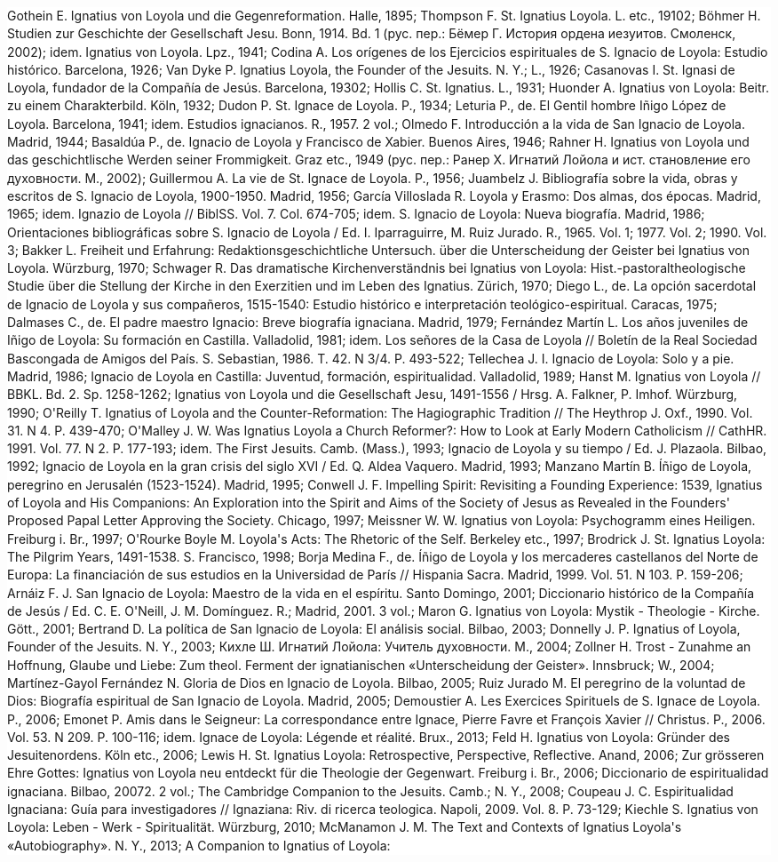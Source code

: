 Gothein E. Ignatius von Loyola und die Gegenreformation. Halle, 1895; Thompson F. St. Ignatius Loyola. L. etc., 19102; Böhmer H. Studien zur Geschichte der Gesellschaft Jesu. Bonn, 1914. Bd. 1 (рус. пер.: Бёмер Г. История ордена иезуитов. Смоленск, 2002); idem. Ignatius von Loyola. Lpz., 1941; Codina A. Los orígenes de los Ejercicios espirituales de S. Ignacio de Loyola: Estudio histórico. Barcelona, 1926; Van Dyke P. Ignatius Loyola, the Founder of the Jesuits. N. Y.; L., 1926; Casanovas I. St. Ignasi de Loyola, fundador de la Compañía de Jesús. Barcelona, 19302; Hollis C. St. Ignatius. L., 1931; Huonder A. Ignatius von Loyola: Beitr. zu einem Charakterbild. Köln, 1932; Dudon P. St. Ignace de Loyola. P., 1934; Leturia P., de. El Gentil hombre Iñigo López de Loyola. Barcelona, 1941; idem. Estudios ignacianos. R., 1957. 2 vol.; Olmedo F. Introducción a la vida de San Ignacio de Loyola. Madrid, 1944; Basaldúa P., de. Ignacio de Loyola y Francisco de Xabier. Buenos Aires, 1946; Rahner H. Ignatius von Loyola und das geschichtlische Werden seiner Frommigkeit. Graz etc., 1949 (рус. пер.: Ранер Х. Игнатий Лойола и ист. становление его духовности. М., 2002); Guillermou A. La vie de St. Ignace de Loyola. P., 1956; Juambelz J. Bibliografía sobre la vida, obras y escritos de S. Ignacio de Loyola, 1900-1950. Madrid, 1956; García Villoslada R. Loyola y Erasmo: Dos almas, dos épocas. Madrid, 1965; idem. Ignazio de Loyola // BiblSS. Vol. 7. Col. 674-705; idem. S. Ignacio de Loyola: Nueva biografía. Madrid, 1986; Orientaciones bibliográficas sobre S. Ignacio de Loyola / Ed. I. Iparraguirre, M. Ruiz Jurado. R., 1965. Vol. 1; 1977. Vol. 2; 1990. Vol. 3; Bakker L. Freiheit und Erfahrung: Redaktionsgeschichtliche Untersuch. über die Unterscheidung der Geister bei Ignatius von Loyola. Würzburg, 1970; Schwager R. Das dramatische Kirchenverständnis bei Ignatius von Loyola: Hist.-pastoraltheologische Studie über die Stellung der Kirche in den Exerzitien und im Leben des Ignatius. Zürich, 1970; Diego L., de. La opción sacerdotal de Ignacio de Loyola y sus compañeros, 1515-1540: Estudio histórico e interpretación teológico-espiritual. Caracas, 1975; Dalmases C., de. El padre maestro Ignacio: Breve biografía ignaciana. Madrid, 1979; Fernández Martín L. Los años juveniles de Iñigo de Loyola: Su formación en Castilla. Valladolid, 1981; idem. Los señores de la Casa de Loyola // Boletín de la Real Sociedad Bascongada de Amigos del País. S. Sebastian, 1986. T. 42. N 3/4. P. 493-522; Tellechea J. I. Ignacio de Loyola: Solo y a pie. Madrid, 1986; Ignacio de Loyola en Castilla: Juventud, formación, espiritualidad. Valladolid, 1989; Hanst M. Ignatius von Loyola // BBKL. Bd. 2. Sp. 1258-1262; Ignatius von Loyola und die Gesellschaft Jesu, 1491-1556 / Hrsg. A. Falkner, P. Imhof. Würzburg, 1990; O'Reilly T. Ignatius of Loyola and the Counter-Reformation: The Hagiographic Tradition // The Heythrop J. Oxf., 1990. Vol. 31. N 4. P. 439-470; O'Malley J. W. Was Ignatius Loyola a Church Reformer?: How to Look at Early Modern Catholicism // CathHR. 1991. Vol. 77. N 2. P. 177-193; idem. The First Jesuits. Camb. (Mass.), 1993; Ignacio de Loyola y su tiempo / Ed. J. Plazaola. Bilbao, 1992; Ignacio de Loyola en la gran crisis del siglo XVI / Ed. Q. Aldea Vaquero. Madrid, 1993; Manzano Martín B. Íñigo de Loyola, peregrino en Jerusalén (1523-1524). Madrid, 1995; Conwell J. F. Impelling Spirit: Revisiting a Founding Experience: 1539, Ignatius of Loyola and His Companions: An Exploration into the Spirit and Aims of the Society of Jesus as Revealed in the Founders' Proposed Papal Letter Approving the Society. Chicago, 1997; Meissner W. W. Ignatius von Loyola: Psychogramm eines Heiligen. Freiburg i. Br., 1997; O'Rourke Boyle M. Loyola's Acts: The Rhetoric of the Self. Berkeley etc., 1997; Brodrick J. St. Ignatius Loyola: The Pilgrim Years, 1491-1538. S. Francisco, 1998; Borja Medina F., de. Íñigo de Loyola y los mercaderes castellanos del Norte de Europa: La financiación de sus estudios en la Universidad de París // Hispania Sacra. Madrid, 1999. Vol. 51. N 103. P. 159-206; Arnáiz F. J. San Ignacio de Loyola: Maestro de la vida en el espíritu. Santo Domingo, 2001; Diccionario histórico de la Compañía de Jesús / Ed. C. E. O'Neill, J. M. Domínguez. R.; Madrid, 2001. 3 vol.; Maron G. Ignatius von Loyola: Mystik - Theologie - Kirche. Gött., 2001; Bertrand D. La política de San Ignacio de Loyola: El análisis social. Bilbao, 2003; Donnelly J. P. Ignatius of Loyola, Founder of the Jesuits. N. Y., 2003; Кихле Ш. Игнатий Лойола: Учитель духовности. М., 2004; Zollner H. Trost - Zunahme an Hoffnung, Glaube und Liebe: Zum theol. Ferment der ignatianischen «Unterscheidung der Geister». Innsbruck; W., 2004; Martínez-Gayol Fernández N. Gloria de Dios en Ignacio de Loyola. Bilbao, 2005; Ruiz Jurado M. El peregrino de la voluntad de Dios: Biografía espiritual de San Ignacio de Loyola. Madrid, 2005; Demoustier A. Les Exercices Spirituels de S. Ignace de Loyola. P., 2006; Emonet P. Amis dans le Seigneur: La correspondance entre Ignace, Pierre Favre et François Xavier // Christus. P., 2006. Vol. 53. N 209. P. 100-116; idem. Ignace de Loyola: Légende et réalité. Brux., 2013; Feld H. Ignatius von Loyola: Gründer des Jesuitenordens. Köln etc., 2006; Lewis H. St. Ignatius Loyola: Retrospective, Perspective, Reflective. Anand, 2006; Zur grösseren Ehre Gottes: Ignatius von Loyola neu entdeckt für die Theologie der Gegenwart. Freiburg i. Br., 2006; Diccionario de espiritualidad ignaciana. Bilbao, 20072. 2 vol.; The Cambridge Companion to the Jesuits. Camb.; N. Y., 2008; Coupeau J. C. Espiritualidad Ignaciana: Guía para investigadores // Ignaziana: Riv. di ricerca teologica. Napoli, 2009. Vol. 8. P. 73-129; Kiechle S. Ignatius von Loyola: Leben - Werk - Spiritualität. Würzburg, 2010; McManamon J. M. The Text and Contexts of Ignatius Loyola's «Autobiography». N. Y., 2013; A Companion to Ignatius of Loyola: